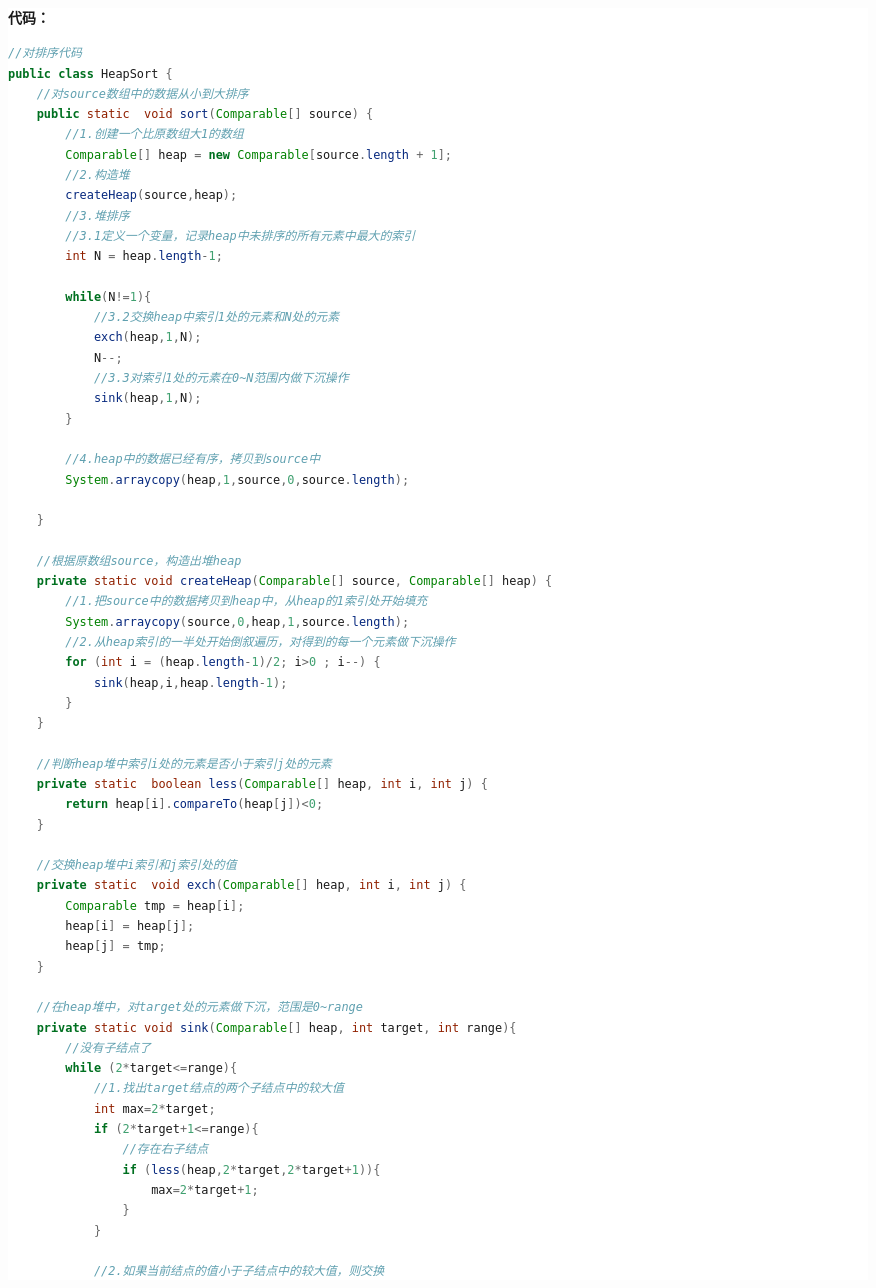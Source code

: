 **代码：**

```java
//对排序代码
public class HeapSort {
    //对source数组中的数据从小到大排序
    public static  void sort(Comparable[] source) {
        //1.创建一个比原数组大1的数组
        Comparable[] heap = new Comparable[source.length + 1];
        //2.构造堆
        createHeap(source,heap);
        //3.堆排序
        //3.1定义一个变量，记录heap中未排序的所有元素中最大的索引
        int N = heap.length-1;

        while(N!=1){
            //3.2交换heap中索引1处的元素和N处的元素
            exch(heap,1,N);
            N--;
            //3.3对索引1处的元素在0~N范围内做下沉操作
            sink(heap,1,N);
        }

        //4.heap中的数据已经有序，拷贝到source中
        System.arraycopy(heap,1,source,0,source.length);

    }

    //根据原数组source，构造出堆heap
    private static void createHeap(Comparable[] source, Comparable[] heap) {
        //1.把source中的数据拷贝到heap中，从heap的1索引处开始填充
        System.arraycopy(source,0,heap,1,source.length);
        //2.从heap索引的一半处开始倒叙遍历，对得到的每一个元素做下沉操作
        for (int i = (heap.length-1)/2; i>0 ; i--) {
            sink(heap,i,heap.length-1);
        }
    }

    //判断heap堆中索引i处的元素是否小于索引j处的元素
    private static  boolean less(Comparable[] heap, int i, int j) {
        return heap[i].compareTo(heap[j])<0;
    }

    //交换heap堆中i索引和j索引处的值
    private static  void exch(Comparable[] heap, int i, int j) {
        Comparable tmp = heap[i];
        heap[i] = heap[j];
        heap[j] = tmp;
    }

    //在heap堆中，对target处的元素做下沉，范围是0~range
    private static void sink(Comparable[] heap, int target, int range){
        //没有子结点了
        while (2*target<=range){
            //1.找出target结点的两个子结点中的较大值
            int max=2*target;
            if (2*target+1<=range){
                //存在右子结点
                if (less(heap,2*target,2*target+1)){
                    max=2*target+1;
                }
            }

            //2.如果当前结点的值小于子结点中的较大值，则交换
```